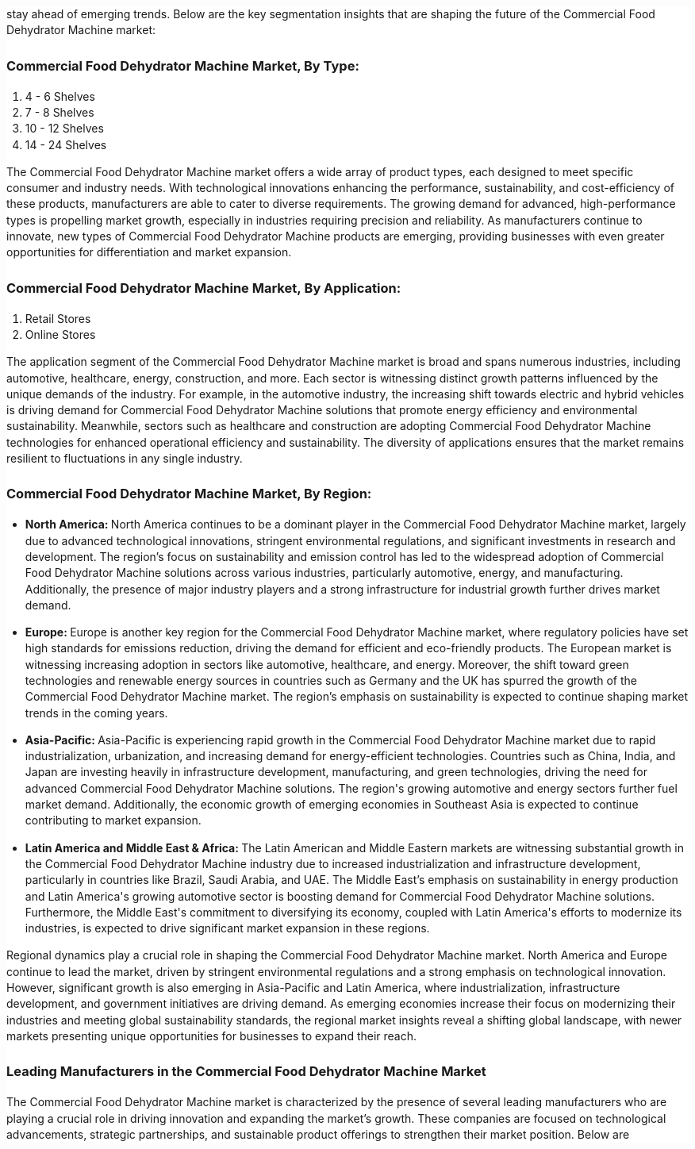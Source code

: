 stay ahead of emerging trends. Below are the key segmentation insights that are shaping the future of the Commercial Food Dehydrator Machine market:</p><h3><strong>Commercial Food Dehydrator Machine Market, By Type:<br /></strong></h3><ol><li>4 - 6 Shelves<li> 7 - 8 Shelves<li> 10 - 12 Shelves<li> 14 - 24 Shelves</li></ol><p>The Commercial Food Dehydrator Machine market offers a wide array of product types, each designed to meet specific consumer and industry needs. With technological innovations enhancing the performance, sustainability, and cost-efficiency of these products, manufacturers are able to cater to diverse requirements. The growing demand for advanced, high-performance types is propelling market growth, especially in industries requiring precision and reliability. As manufacturers continue to innovate, new types of Commercial Food Dehydrator Machine products are emerging, providing businesses with even greater opportunities for differentiation and market expansion.</p><h3>Commercial Food Dehydrator Machine Market,&nbsp;By Application:</h3><ol><li>Retail Stores<li> Online Stores</li></ol><p>The application segment of the Commercial Food Dehydrator Machine market is broad and spans numerous industries, including automotive, healthcare, energy, construction, and more. Each sector is witnessing distinct growth patterns influenced by the unique demands of the industry. For example, in the automotive industry, the increasing shift towards electric and hybrid vehicles is driving demand for Commercial Food Dehydrator Machine solutions that promote energy efficiency and environmental sustainability. Meanwhile, sectors such as healthcare and construction are adopting Commercial Food Dehydrator Machine technologies for enhanced operational efficiency and sustainability. The diversity of applications ensures that the market remains resilient to fluctuations in any single industry.</p><h3>Commercial Food Dehydrator Machine Market, By Region:</h3><ul><li><p><strong>North America:&nbsp;</strong>North America continues to be a dominant player in the Commercial Food Dehydrator Machine market, largely due to advanced technological innovations, stringent environmental regulations, and significant investments in research and development. The region&rsquo;s focus on sustainability and emission control has led to the widespread adoption of Commercial Food Dehydrator Machine solutions across various industries, particularly automotive, energy, and manufacturing. Additionally, the presence of major industry players and a strong infrastructure for industrial growth further drives market demand.</p></li><li><p><strong><strong>Europe:&nbsp;</strong></strong>Europe is another key region for the Commercial Food Dehydrator Machine market, where regulatory policies have set high standards for emissions reduction, driving the demand for efficient and eco-friendly products. The European market is witnessing increasing adoption in sectors like automotive, healthcare, and energy. Moreover, the shift toward green technologies and renewable energy sources in countries such as Germany and the UK has spurred the growth of the Commercial Food Dehydrator Machine market. The region&rsquo;s emphasis on sustainability is expected to continue shaping market trends in the coming years.</p></li><li><p><strong><strong>Asia-Pacific:&nbsp;</strong></strong>Asia-Pacific is experiencing rapid growth in the Commercial Food Dehydrator Machine market due to rapid industrialization, urbanization, and increasing demand for energy-efficient technologies. Countries such as China, India, and Japan are investing heavily in infrastructure development, manufacturing, and green technologies, driving the need for advanced Commercial Food Dehydrator Machine solutions. The region's growing automotive and energy sectors further fuel market demand. Additionally, the economic growth of emerging economies in Southeast Asia is expected to continue contributing to market expansion.</p></li><li><p><strong><strong>Latin America and Middle East &amp; Africa:&nbsp;</strong></strong>The Latin American and Middle Eastern markets are witnessing substantial growth in the Commercial Food Dehydrator Machine industry due to increased industrialization and infrastructure development, particularly in countries like Brazil, Saudi Arabia, and UAE. The Middle East&rsquo;s emphasis on sustainability in energy production and Latin America's growing automotive sector is boosting demand for Commercial Food Dehydrator Machine solutions. Furthermore, the Middle East's commitment to diversifying its economy, coupled with Latin America's efforts to modernize its industries, is expected to drive significant market expansion in these regions.</p></li></ul><p>Regional dynamics play a crucial role in shaping the Commercial Food Dehydrator Machine market. North America and Europe continue to lead the market, driven by stringent environmental regulations and a strong emphasis on technological innovation. However, significant growth is also emerging in Asia-Pacific and Latin America, where industrialization, infrastructure development, and government initiatives are driving demand. As emerging economies increase their focus on modernizing their industries and meeting global sustainability standards, the regional market insights reveal a shifting global landscape, with newer markets presenting unique opportunities for businesses to expand their reach.</p><h3><strong>Leading Manufacturers in the Commercial Food Dehydrator Machine Market</strong></h3><p>The Commercial Food Dehydrator Machine market is characterized by the presence of several leading manufacturers who are playing a crucial role in driving innovation and expanding the market&rsquo;s growth. These companies are focused on technological advancements, strategic partnerships, and sustainable product offerings to strengthen their market position. Below are